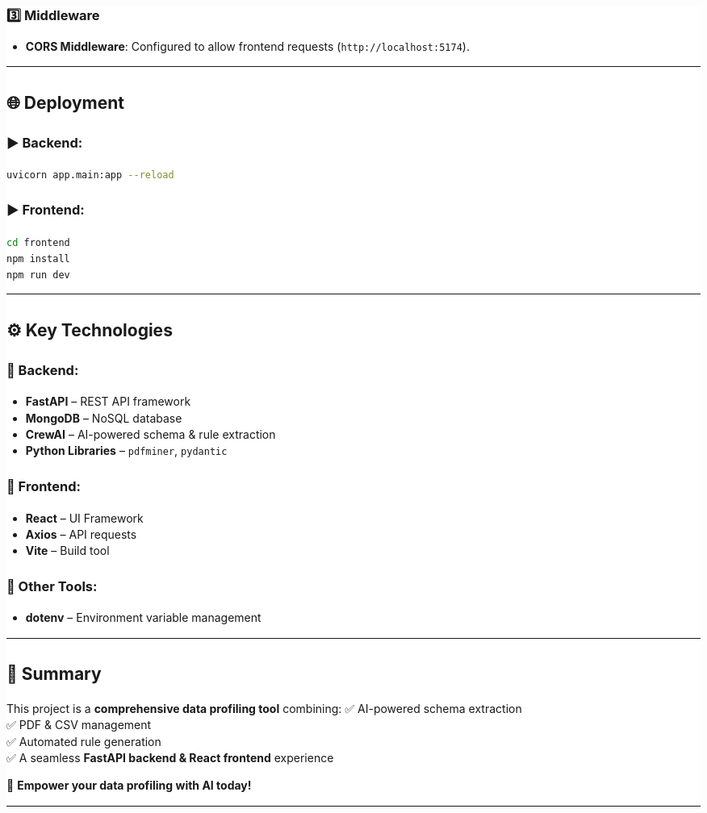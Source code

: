 ### 3️⃣ Middleware
- **CORS Middleware**: Configured to allow frontend requests (`http://localhost:5174`).

---

## 🌐 Deployment
### ▶️ Backend:
```sh
uvicorn app.main:app --reload
```

### ▶️ Frontend:
```sh
cd frontend
npm install
npm run dev
```

---

## ⚙️ Key Technologies
### 🔹 Backend:
- **FastAPI** – REST API framework
- **MongoDB** – NoSQL database
- **CrewAI** – AI-powered schema & rule extraction
- **Python Libraries** – `pdfminer`, `pydantic`

### 🔹 Frontend:
- **React** – UI Framework
- **Axios** – API requests
- **Vite** – Build tool

### 🔹 Other Tools:
- **dotenv** – Environment variable management

---

## 🎯 Summary
This project is a **comprehensive data profiling tool** combining:
✅ AI-powered schema extraction  
✅ PDF & CSV management  
✅ Automated rule generation  
✅ A seamless **FastAPI backend & React frontend** experience  

🚀 **Empower your data profiling with AI today!**


---

